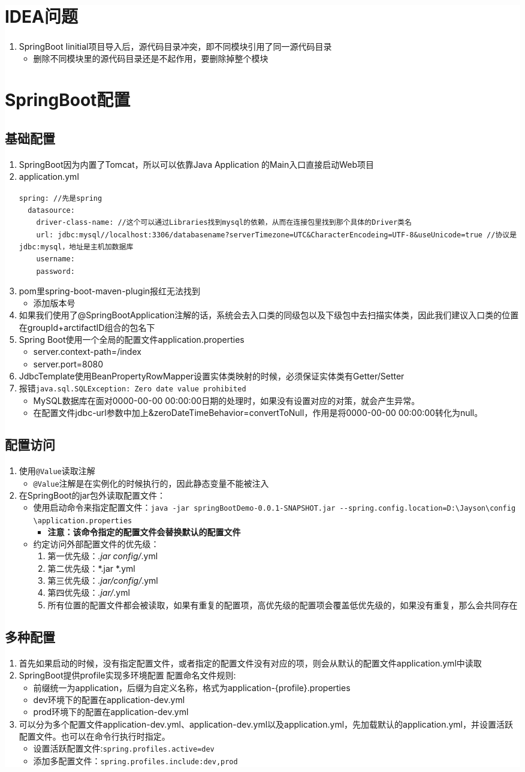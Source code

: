# IDEA问题
1. SpringBoot Iinitial项目导入后，源代码目录冲突，即不同模块引用了同一源代码目录
   - 删除不同模块里的源代码目录还是不起作用，要删除掉整个模块

# SpringBoot配置
## 基础配置
1. SpringBoot因为内置了Tomcat，所以可以依靠Java Application 的Main入口直接启动Web项目
2. application.yml
    ```
   spring: //先是spring
      datasource:
        driver-class-name: //这个可以通过Libraries找到mysql的依赖，从而在连接包里找到那个具体的Driver类名
        url: jdbc:mysql//localhost:3306/databasename?serverTimezone=UTC&CharacterEncodeing=UTF-8&useUnicode=true //协议是jdbc:mysql，地址是主机加数据库
        username:
        password: 
    ```
3. pom里spring-boot-maven-plugin报红无法找到
   - 添加版本号
4. 如果我们使用了@SpringBootApplication注解的话，系统会去入口类的同级包以及下级包中去扫描实体类，因此我们建议入口类的位置在groupId+arctifactID组合的包名下
5. Spring Boot使用一个全局的配置文件application.properties
   - server.context-path=/index
   - server.port=8080
6. JdbcTemplate使用BeanPropertyRowMapper设置实体类映射的时候，必须保证实体类有Getter/Setter
7. 报错`java.sql.SQLException: Zero date value prohibited`
   - MySQL数据库在面对0000-00-00 00:00:00日期的处理时，如果没有设置对应的对策，就会产生异常。
   - 在配置文件jdbc-url参数中加上&zeroDateTimeBehavior=convertToNull，作用是将0000-00-00 00:00:00转化为null。

## 配置访问
1. 使用`@Value`读取注解
   - `@Value`注解是在实例化的时候执行的，因此静态变量不能被注入
2. 在SpringBoot的jar包外读取配置文件：
   - 使用启动命令来指定配置文件：`java -jar springBootDemo-0.0.1-SNAPSHOT.jar --spring.config.location=D:\Jayson\config\application.properties`
        - **注意：该命令指定的配置文件会替换默认的配置文件**
   - 约定访问外部配置文件的优先级：
      1. 第一优先级：*.jar config/*.yml
      2. 第二优先级：*.jar *.yml 
      3. 第三优先级：*.jar/config/*.yml
      4. 第四优先级：*.jar/*.yml
      5. 所有位置的配置文件都会被读取，如果有重复的配置项，高优先级的配置项会覆盖低优先级的，如果没有重复，那么会共同存在
## 多种配置
1. 首先如果启动的时候，没有指定配置文件，或者指定的配置文件没有对应的项，则会从默认的配置文件application.yml中读取
2. SpringBoot提供profile实现多环境配置 配置命名文件规则:
    - 前缀统一为application，后缀为自定义名称，格式为application-{profile}.properties
    - dev环境下的配置在application-dev.yml
    - prod环境下的配置在application-dev.yml
4. 可以分为多个配置文件application-dev.yml、application-dev.yml以及application.yml，先加载默认的application.yml，并设置活跃配置文件。也可以在命令行执行时指定。
   - 设置活跃配置文件:`spring.profiles.active=dev`
   - 添加多配置文件：`spring.profiles.include:dev,prod`
